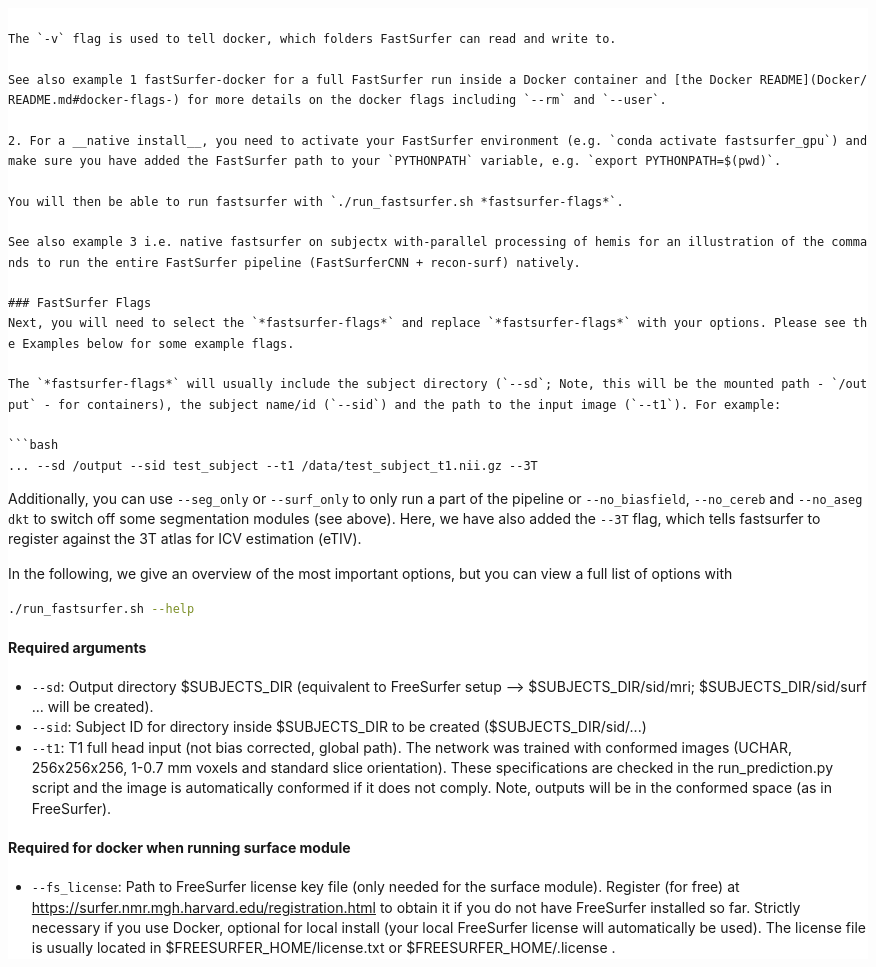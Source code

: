    ```

   The `-v` flag is used to tell docker, which folders FastSurfer can read and write to.
 
   See also example 1 fastSurfer-docker for a full FastSurfer run inside a Docker container and [the Docker README](Docker/README.md#docker-flags-) for more details on the docker flags including `--rm` and `--user`.

2. For a __native install__, you need to activate your FastSurfer environment (e.g. `conda activate fastsurfer_gpu`) and make sure you have added the FastSurfer path to your `PYTHONPATH` variable, e.g. `export PYTHONPATH=$(pwd)`. 

   You will then be able to run fastsurfer with `./run_fastsurfer.sh *fastsurfer-flags*`.

   See also example 3 i.e. native fastsurfer on subjectx with-parallel processing of hemis for an illustration of the commands to run the entire FastSurfer pipeline (FastSurferCNN + recon-surf) natively.

### FastSurfer Flags
Next, you will need to select the `*fastsurfer-flags*` and replace `*fastsurfer-flags*` with your options. Please see the Examples below for some example flags.

The `*fastsurfer-flags*` will usually include the subject directory (`--sd`; Note, this will be the mounted path - `/output` - for containers), the subject name/id (`--sid`) and the path to the input image (`--t1`). For example:

```bash
... --sd /output --sid test_subject --t1 /data/test_subject_t1.nii.gz --3T
```
Additionally, you can use `--seg_only` or `--surf_only` to only run a part of the pipeline or `--no_biasfield`, `--no_cereb` and `--no_asegdkt` to switch off some segmentation modules (see above).
Here, we have also added the `--3T` flag, which tells fastsurfer to register against the 3T atlas for ICV estimation (eTIV).

In the following, we give an overview of the most important options, but you can view a full list of options with 

```bash
./run_fastsurfer.sh --help
```


#### Required arguments
* `--sd`: Output directory \$SUBJECTS_DIR (equivalent to FreeSurfer setup --> $SUBJECTS_DIR/sid/mri; $SUBJECTS_DIR/sid/surf ... will be created).
* `--sid`: Subject ID for directory inside \$SUBJECTS_DIR to be created ($SUBJECTS_DIR/sid/...)
* `--t1`: T1 full head input (not bias corrected, global path). The network was trained with conformed images (UCHAR, 256x256x256, 1-0.7 mm voxels and standard slice orientation). These specifications are checked in the run_prediction.py script and the image is automatically conformed if it does not comply. Note, outputs will be in the conformed space (as in FreeSurfer). 

#### Required for docker when running surface module
* `--fs_license`: Path to FreeSurfer license key file (only needed for the surface module). Register (for free) at https://surfer.nmr.mgh.harvard.edu/registration.html to obtain it if you do not have FreeSurfer installed so far. Strictly necessary if you use Docker, optional for local install (your local FreeSurfer license will automatically be used). The license file is usually located in $FREESURFER_HOME/license.txt or $FREESURFER_HOME/.license . 
